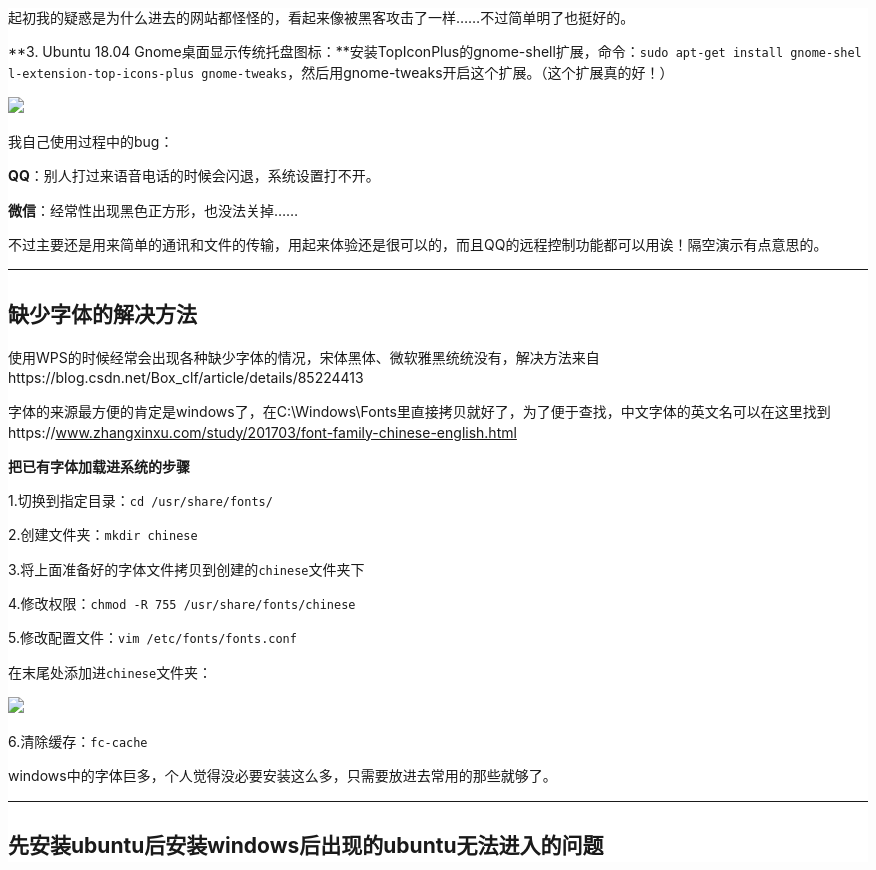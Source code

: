 起初我的疑惑是为什么进去的网站都怪怪的，看起来像被黑客攻击了一样……不过简单明了也挺好的。



**3. Ubuntu 18.04 Gnome桌面显示传统托盘图标：**安装TopIconPlus的gnome-shell扩展，命令：`sudo apt-get install gnome-shell-extension-top-icons-plus gnome-tweaks`，然后用gnome-tweaks开启这个扩展。（这个扩展真的好！）

![](https://gitee.com/banqinghe/blog-images/raw/master/Ubuntu18-04的美化和配置/2.png)





我自己使用过程中的bug：

**QQ**：别人打过来语音电话的时候会闪退，系统设置打不开。

**微信**：经常性出现黑色正方形，也没法关掉……

不过主要还是用来简单的通讯和文件的传输，用起来体验还是很可以的，而且QQ的远程控制功能都可以用诶！隔空演示有点意思的。



---




## 缺少字体的解决方法

使用WPS的时候经常会出现各种缺少字体的情况，宋体黑体、微软雅黑统统没有，解决方法来自https://blog.csdn.net/Box_clf/article/details/85224413

字体的来源最方便的肯定是windows了，在C:\Windows\Fonts里直接拷贝就好了，为了便于查找，中文字体的英文名可以在这里找到https://www.zhangxinxu.com/study/201703/font-family-chinese-english.html

**把已有字体加载进系统的步骤**

1.切换到指定目录：`cd /usr/share/fonts/`

2.创建文件夹：`mkdir chinese`

3.将上面准备好的字体文件拷贝到创建的`chinese`文件夹下

4.修改权限：`chmod -R 755 /usr/share/fonts/chinese`

5.修改配置文件：`vim /etc/fonts/fonts.conf`

在末尾处添加进`chinese`文件夹：

![](https://gitee.com/banqinghe/blog-images/raw/master/Ubuntu18-04的美化和配置/3.png)



6.清除缓存：`fc-cache`



windows中的字体巨多，个人觉得没必要安装这么多，只需要放进去常用的那些就够了。



---



## 先安装ubuntu后安装windows后出现的ubuntu无法进入的问题
